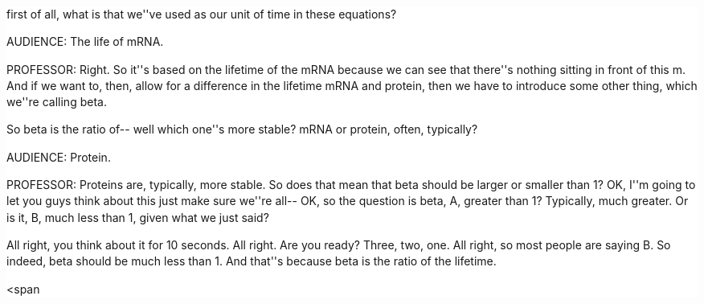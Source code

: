   <span m="924290">first</span> <span m="924560">of</span> <span m="924620">all,</span>
  <span m="926810">what</span> <span m="926990">is</span> <span m="927080">that</span>
  <span m="927230">we''ve</span> <span m="927380">used</span> <span m="927660">as</span>
  <span m="927750">our</span> <span m="927860">unit</span> <span m="928110">of</span>
  <span m="928210">time</span> <span m="929070">in</span> <span m="929770">these</span>
  <span m="929900">equations?</span></p><p><span m="933134">AUDIENCE:</span> <span
  m="933625">The life of mRNA.</span></p><p><span m="934116">PROFESSOR:</span> <span
  m="934610">Right.</span> <span m="934850">So it''s</span> <span m="935020">based</span>
  <span m="935240">on</span> <span m="935480">the</span> <span m="935620">lifetime</span>
  <span m="936510">of</span> <span m="937230">the</span> <span m="937380">mRNA</span>
  <span m="938200">because</span> <span m="938420">we can</span> <span m="938570">see</span>
  <span m="938700">that</span> <span m="939210">there''s</span> <span m="939390">nothing</span>
  <span m="939680">sitting</span> <span m="939950">in front of</span> <span m="940110">this</span>
  <span m="940410">m.</span> <span m="941060">And</span> <span m="941430">if</span>
  <span m="941550">we</span> <span m="941620">want</span> <span m="941840">to,</span>
  <span m="941910">then,</span> <span m="942120">allow</span> <span m="942560">for
  a</span> <span m="942720">difference</span> <span m="943100">in</span> <span m="943200">the</span>
  <span m="943250">lifetime</span> <span m="943760">mRNA</span> <span m="944200">and</span>
  <span m="944300">protein,</span> <span m="945150">then</span> <span m="945230">we</span>
  <span m="945320">have</span> <span m="945520">to</span> <span m="945760">introduce</span>
  <span m="946260">some</span> <span m="946540">other</span> <span m="947590">thing,</span>
  <span m="947890">which</span> <span m="948030">we''re</span> <span m="948190">calling</span>
  <span m="948480">beta.</span></p><p><span m="950340">So</span> <span m="950730">beta</span>
  <span m="951810">is</span> <span m="952910">the</span> <span m="953090">ratio</span>
  <span m="953375">of--</span> <span m="953660">well</span> <span m="954150">which</span>
  <span m="954310">one''s</span> <span m="954450">more</span> <span m="954580">stable?</span>
  <span m="954890">mRNA</span> <span m="955260">or</span> <span m="955350">protein,</span>
  <span m="955700">often,</span> <span m="956130">typically?</span></p><p><span m="956410">AUDIENCE:</span>
  <span m="956690">Protein.</span></p><p><span m="957000">PROFESSOR:</span> <span
  m="957310">Proteins</span> <span m="957830">are,</span> <span m="957890">typically,</span>
  <span m="958200">more</span> <span m="958350">stable.</span> <span m="959080">So
  does</span> <span m="959510">that</span> <span m="959680">mean</span> <span m="959830">that</span>
  <span m="959940">beta</span> <span m="960400">should</span> <span m="960580">be</span>
  <span m="960730">larger</span> <span m="961320">or</span> <span m="961410">smaller</span>
  <span m="962010">than</span> <span m="962200">1?</span> <span m="963870">OK,</span>
  <span m="964120">I''m</span> <span m="964360">going</span> <span m="964440">to</span>
  <span m="964480">let</span> <span m="964600">you</span> <span m="964660">guys</span>
  <span m="964840">think</span> <span m="964990">about</span> <span m="965160">this</span>
  <span m="965300">just</span> <span m="965470">make</span> <span m="965580">sure</span>
  <span m="965760">we''re</span> <span m="965970">all--</span> <span m="966460">OK,</span>
  <span m="966770">so</span> <span m="968490">the</span> <span m="968570">question</span>
  <span m="968900">is</span> <span m="969300">beta,</span> <span m="970824">A,</span>
  <span m="971688">greater</span> <span m="972120">than</span> <span m="972280">1?</span>
  <span m="972380">Typically,</span> <span m="973110">much</span> <span m="973330">greater.</span>
  <span m="973930">Or is it,</span> <span m="974190">B,</span> <span m="975850">much</span>
  <span m="976010">less</span> <span m="976170">than</span> <span m="976250">1,</span>
  <span m="978450">given</span> <span m="978720">what</span> <span m="978820">we</span>
  <span m="978900">just</span> <span m="979070">said?</span></p><p><span m="981160">All
  right,</span> <span m="981570">you</span> <span m="981680">think</span> <span m="981960">about</span>
  <span m="982020">it for</span> <span m="982140">10</span> <span m="982330">seconds.</span>
  <span m="988572">All right.</span> <span m="991030">Are</span> <span m="991100">you</span>
  <span m="991200">ready?</span> <span m="993520">Three,</span> <span m="994340">two,</span>
  <span m="994950">one.</span> <span m="996670">All right,</span> <span m="996970">so</span>
  <span m="997280">most</span> <span m="997540">people</span> <span m="997730">are</span>
  <span m="997790">saying</span> <span m="997980">B.</span> <span m="999040">So</span>
  <span m="999170">indeed,</span> <span m="999900">beta</span> <span m="1000300">should</span>
  <span m="1000400">be</span> <span m="1000510">much</span> <span m="1000750">less</span>
  <span m="1001040">than</span> <span m="1001180">1.</span> <span m="1002390">And</span>
  <span m="1002500">that''s</span> <span m="1002660">because</span> <span m="1002750">beta</span>
  <span m="1005930">is</span> <span m="1006260">the</span> <span m="1006900">ratio</span>
  <span m="1007470">of</span> <span m="1007550">the</span> <span m="1007640">lifetime.</span></p><p><span